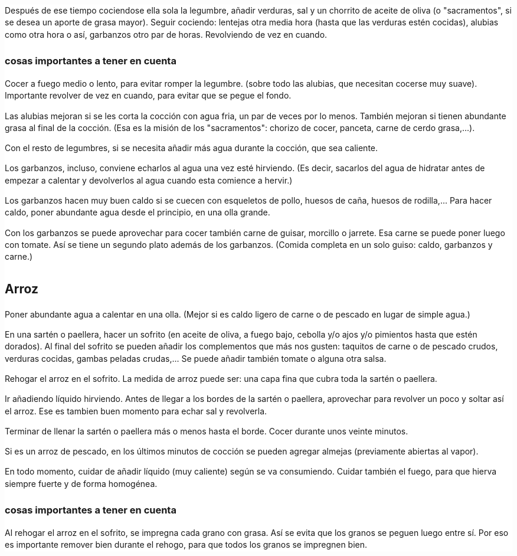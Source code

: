 Después de ese tiempo cociendose ella sola la legumbre, añadir verduras, sal y un chorrito de aceite de oliva (o "sacramentos", si se desea un aporte de grasa mayor). Seguir cociendo: lentejas otra media hora (hasta que las verduras estén cocidas), alubias como otra hora o así, garbanzos otro par de horas. Revolviendo de vez en cuando.

### cosas importantes a tener en cuenta

Cocer a fuego medio o lento, para evitar romper la legumbre. (sobre todo las alubias, que necesitan cocerse muy suave). Importante revolver de vez en cuando, para evitar que se pegue el fondo.

Las alubias mejoran si se les corta la cocción con agua fria, un par de veces por lo menos. También mejoran si tienen abundante grasa al final de la cocción. (Esa es la misión de los "sacramentos": chorizo de cocer, panceta, carne de cerdo grasa,...).

Con el resto de legumbres, si se necesita añadir más agua durante la cocción, que sea caliente.

Los garbanzos, incluso, conviene echarlos al agua una vez esté hirviendo. (Es decir, sacarlos del agua de hidratar antes de empezar a calentar y devolverlos al agua cuando esta comience a hervir.)

Los garbanzos hacen muy buen caldo si se cuecen con esqueletos de pollo, huesos de caña, huesos de rodilla,... Para hacer caldo, poner abundante agua desde el principio, en una olla grande.

Con los garbanzos se puede aprovechar para cocer también carne de guisar, morcillo o jarrete. Esa carne se puede poner luego con tomate. Así se tiene un segundo plato además de los garbanzos. (Comida completa en un solo guiso: caldo, garbanzos y carne.)


## Arroz

Poner abundante agua a calentar en una olla. (Mejor si es caldo ligero de carne o de pescado en lugar de simple agua.)

En una sartén o paellera, hacer un sofrito (en aceite de oliva, a fuego bajo, cebolla y/o ajos y/o pimientos hasta que estén dorados). Al final del sofrito se pueden añadir los complementos que más nos gusten: taquitos de carne o de pescado crudos, verduras cocidas, gambas peladas crudas,... Se puede añadir también tomate o alguna otra salsa.

Rehogar el arroz en el sofrito. La medida de arroz puede ser: una capa fina que cubra toda la sartén o paellera.

Ir añadiendo líquido hirviendo. Antes de llegar a los bordes de la sartén o paellera, aprovechar para revolver un poco y soltar así el arroz. Ese es tambien buen momento para echar sal y revolverla.

Terminar de llenar la sartén o paellera más o menos hasta el borde. Cocer durante unos veinte minutos. 

Si es un arroz de pescado, en los últimos minutos de cocción se pueden agregar almejas (previamente abiertas al vapor).

En todo momento, cuidar de añadir líquido (muy caliente) según se va consumiendo. Cuidar también el fuego, para que hierva siempre fuerte y de forma homogénea.

### cosas importantes a tener en cuenta

Al rehogar el arroz en el sofrito, se impregna cada grano con grasa. Así se evita que los granos se peguen luego entre sí. Por eso es importante remover bien durante el rehogo, para que todos los granos se impregnen bien.

